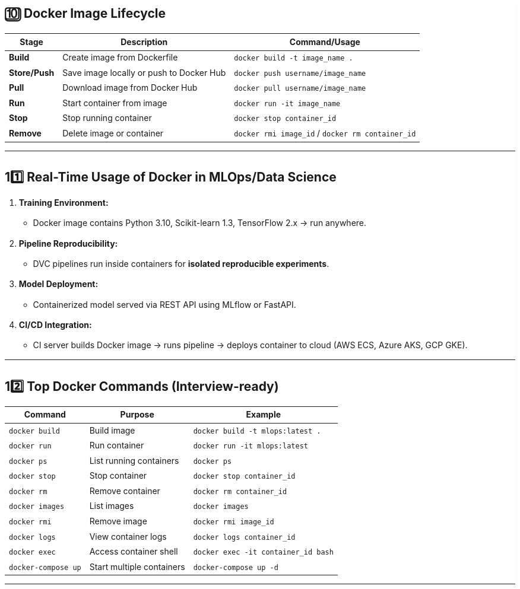 
## **🔟 Docker Image Lifecycle**

| Stage          | Description                              | Command/Usage                                    |
| -------------- | ---------------------------------------- | ------------------------------------------------ |
| **Build**      | Create image from Dockerfile             | `docker build -t image_name .`                   |
| **Store/Push** | Save image locally or push to Docker Hub | `docker push username/image_name`                |
| **Pull**       | Download image from Docker Hub           | `docker pull username/image_name`                |
| **Run**        | Start container from image               | `docker run -it image_name`                      |
| **Stop**       | Stop running container                   | `docker stop container_id`                       |
| **Remove**     | Delete image or container                | `docker rmi image_id` / `docker rm container_id` |

---

## **11️⃣ Real-Time Usage of Docker in MLOps/Data Science**

1. **Training Environment:**

   * Docker image contains Python 3.10, Scikit-learn 1.3, TensorFlow 2.x → run anywhere.

2. **Pipeline Reproducibility:**

   * DVC pipelines run inside containers for **isolated reproducible experiments**.

3. **Model Deployment:**

   * Containerized model served via REST API using MLflow or FastAPI.

4. **CI/CD Integration:**

   * CI server builds Docker image → runs pipeline → deploys container to cloud (AWS ECS, Azure AKS, GCP GKE).

---

## **12️⃣ Top Docker Commands (Interview-ready)**

| Command             | Purpose                   | Example                             |
| ------------------- | ------------------------- | ----------------------------------- |
| `docker build`      | Build image               | `docker build -t mlops:latest .`    |
| `docker run`        | Run container             | `docker run -it mlops:latest`       |
| `docker ps`         | List running containers   | `docker ps`                         |
| `docker stop`       | Stop container            | `docker stop container_id`          |
| `docker rm`         | Remove container          | `docker rm container_id`            |
| `docker images`     | List images               | `docker images`                     |
| `docker rmi`        | Remove image              | `docker rmi image_id`               |
| `docker logs`       | View container logs       | `docker logs container_id`          |
| `docker exec`       | Access container shell    | `docker exec -it container_id bash` |
| `docker-compose up` | Start multiple containers | `docker-compose up -d`              |

---